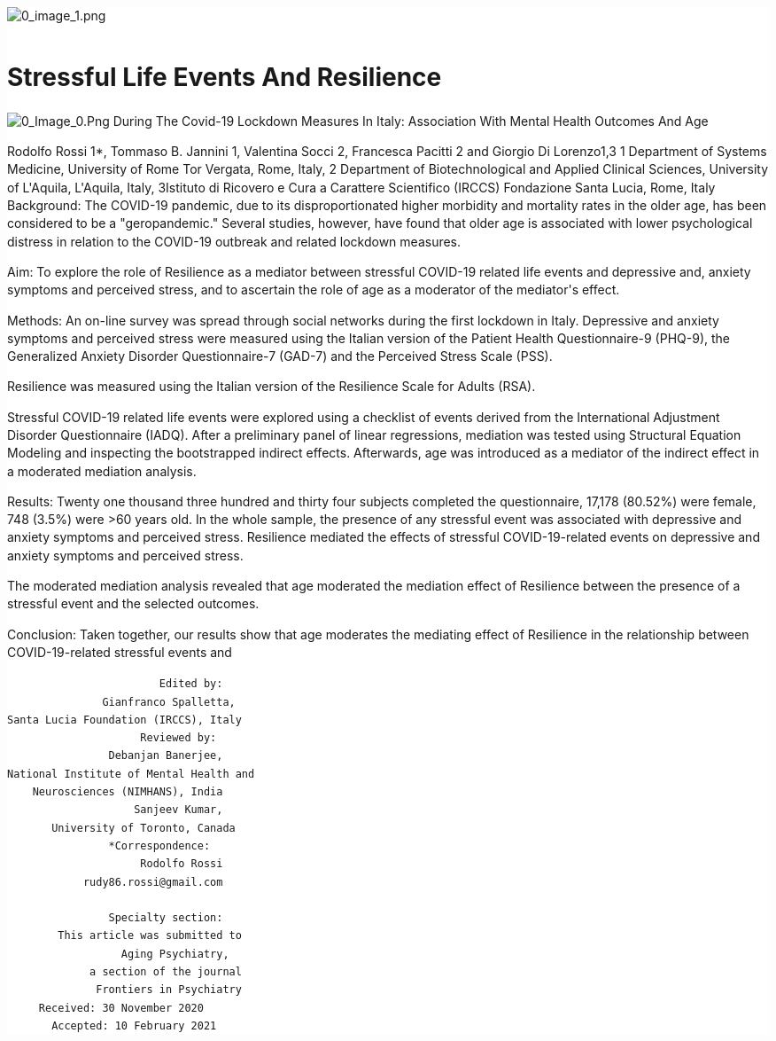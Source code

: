 

![0_image_1.png](0_image_1.png)

# Stressful Life Events And Resilience

![0_Image_0.Png](0_Image_0.Png) During The Covid-19 Lockdown Measures In Italy: Association With Mental Health Outcomes And Age

Rodolfo Rossi 1*, Tommaso B. Jannini 1, Valentina Socci 2, Francesca Pacitti 2 and Giorgio Di Lorenzo1,3 1 Department of Systems Medicine, University of Rome Tor Vergata, Rome, Italy, 2 Department of Biotechnological and Applied Clinical Sciences, University of L'Aquila, L'Aquila, Italy, 3Istituto di Ricovero e Cura a Carattere Scientifico (IRCCS)
Fondazione Santa Lucia, Rome, Italy Background: The COVID-19 pandemic, due to its disproportionated higher morbidity and mortality rates in the older age, has been considered to be a "geropandemic." Several studies, however, have found that older age is associated with lower psychological distress in relation to the COVID-19 outbreak and related lockdown measures.

Aim: To explore the role of Resilience as a mediator between stressful COVID-19 related life events and depressive and, anxiety symptoms and perceived stress, and to ascertain the role of age as a moderator of the mediator's effect.

Methods: An on-line survey was spread through social networks during the first lockdown in Italy. Depressive and anxiety symptoms and perceived stress were measured using the Italian version of the Patient Health Questionnaire-9 (PHQ-9), the Generalized Anxiety Disorder Questionnaire-7 (GAD-7) and the Perceived Stress Scale (PSS).

Resilience was measured using the Italian version of the Resilience Scale for Adults (RSA).

Stressful COVID-19 related life events were explored using a checklist of events derived from the International Adjustment Disorder Questionnaire (IADQ). After a preliminary panel of linear regressions, mediation was tested using Structural Equation Modeling and inspecting the bootstrapped indirect effects. Afterwards, age was introduced as a mediator of the indirect effect in a moderated mediation analysis.

Results: Twenty one thousand three hundred and thirty four subjects completed the questionnaire, 17,178 (80.52%) were female, 748 (3.5%) were >60 years old. In the whole sample, the presence of any stressful event was associated with depressive and anxiety symptoms and perceived stress. Resilience mediated the effects of stressful COVID-19-related events on depressive and anxiety symptoms and perceived stress.

The moderated mediation analysis revealed that age moderated the mediation effect of Resilience between the presence of a stressful event and the selected outcomes.

Conclusion: Taken together, our results show that age moderates the mediating effect of Resilience in the relationship between COVID-19-related stressful events and

```
                        Edited by:
               Gianfranco Spalletta,
Santa Lucia Foundation (IRCCS), Italy
                     Reviewed by:
                Debanjan Banerjee,
National Institute of Mental Health and
    Neurosciences (NIMHANS), India
                    Sanjeev Kumar,
       University of Toronto, Canada
                *Correspondence:
                     Rodolfo Rossi
            rudy86.rossi@gmail.com

                Specialty section:
        This article was submitted to
                  Aging Psychiatry,
             a section of the journal
              Frontiers in Psychiatry
     Received: 30 November 2020
       Accepted: 10 February 2021
```